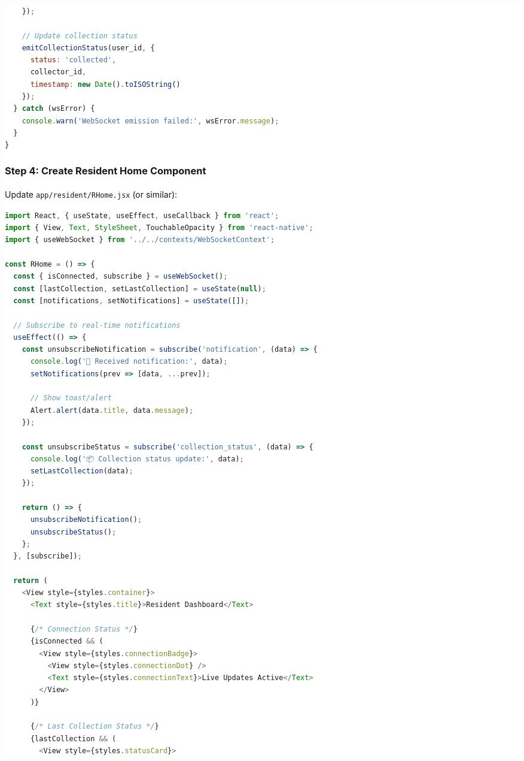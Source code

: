```javascript
    });
    
    // Update collection status
    emitCollectionStatus(user_id, {
      status: 'collected',
      collector_id,
      timestamp: new Date().toISOString()
    });
  } catch (wsError) {
    console.warn('WebSocket emission failed:', wsError.message);
  }
}
```

### **Step 4: Create Resident Home Component**

Update `app/resident/RHome.jsx` (or similar):

```javascript
import React, { useState, useEffect, useCallback } from 'react';
import { View, Text, StyleSheet, TouchableOpacity } from 'react-native';
import { useWebSocket } from '../../contexts/WebSocketContext';

const RHome = () => {
  const { isConnected, subscribe } = useWebSocket();
  const [lastCollection, setLastCollection] = useState(null);
  const [notifications, setNotifications] = useState([]);

  // Subscribe to real-time notifications
  useEffect(() => {
    const unsubscribeNotification = subscribe('notification', (data) => {
      console.log('🔔 Received notification:', data);
      setNotifications(prev => [data, ...prev]);
      
      // Show toast/alert
      Alert.alert(data.title, data.message);
    });

    const unsubscribeStatus = subscribe('collection_status', (data) => {
      console.log('📦 Collection status update:', data);
      setLastCollection(data);
    });

    return () => {
      unsubscribeNotification();
      unsubscribeStatus();
    };
  }, [subscribe]);

  return (
    <View style={styles.container}>
      <Text style={styles.title}>Resident Dashboard</Text>
      
      {/* Connection Status */}
      {isConnected && (
        <View style={styles.connectionBadge}>
          <View style={styles.connectionDot} />
          <Text style={styles.connectionText}>Live Updates Active</Text>
        </View>
      )}
      
      {/* Last Collection Status */}
      {lastCollection && (
        <View style={styles.statusCard}>
```